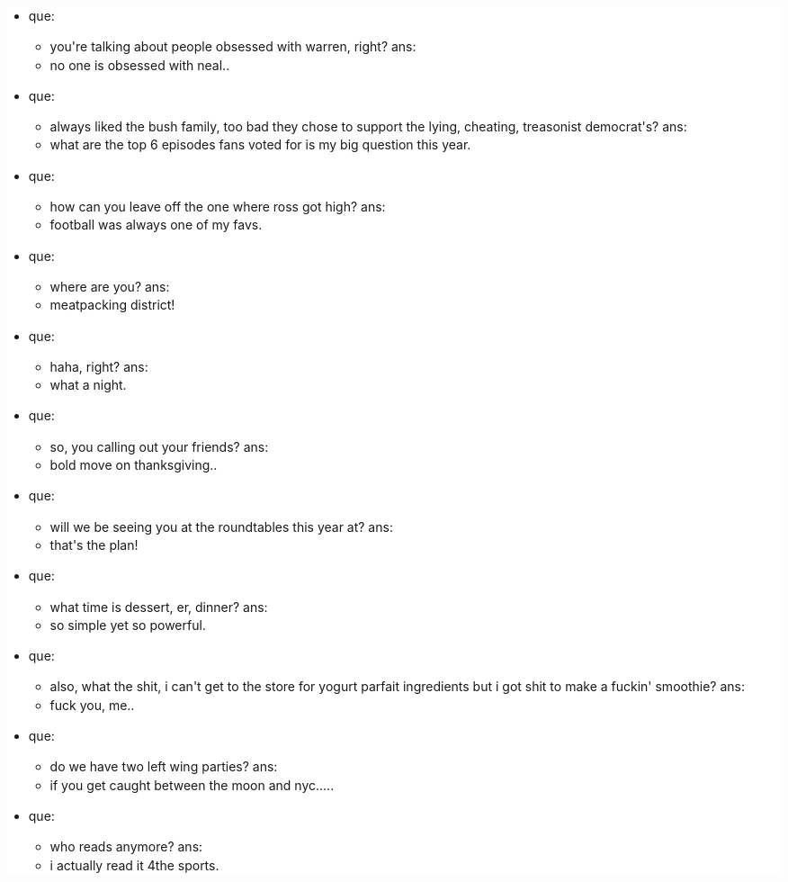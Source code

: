- que:
  - you're talking about people obsessed with warren, right?
  ans:
  - no one is obsessed with neal..

- que:
  - always liked the bush family, too bad they chose to support the lying, cheating, treasonist democrat's?
  ans:
  - what are the top 6 episodes fans voted for is my big question this year.

- que:
  - how can you leave off the one where ross got high?
  ans:
  - football was always one of my favs.

- que:
  - where are you?
  ans:
  - meatpacking district!

- que:
  - haha, right?
  ans:
  - what a night.

- que:
  - so, you calling out your friends?
  ans:
  - bold move on thanksgiving..

- que:
  - will we be seeing you at the roundtables this year at?
  ans:
  - that's the plan!

- que:
  - what time is dessert, er, dinner?
  ans:
  - so simple yet so powerful.

- que:
  - also, what the shit, i can't get to the store for yogurt parfait ingredients but i got shit to make a fuckin' smoothie?
  ans:
  - fuck you, me..

- que:
  - do we have two left wing parties?
  ans:
  - if you get caught between the moon and nyc.....

- que:
  - who reads anymore?
  ans:
  - i actually read it 4the sports.

